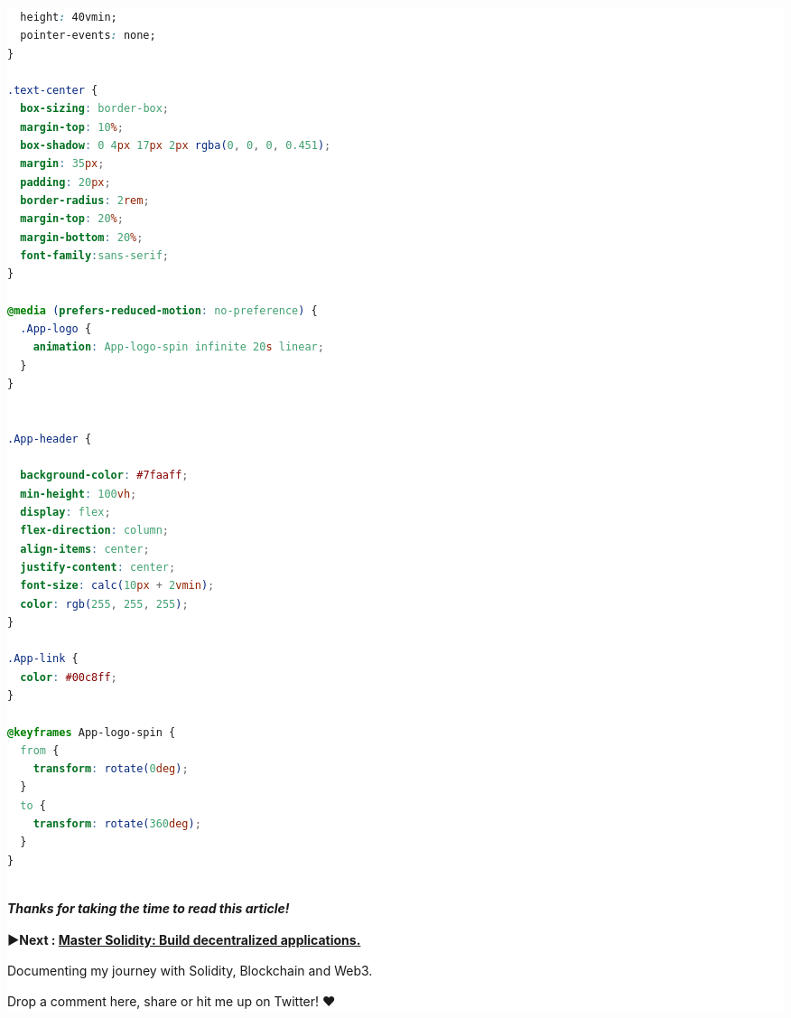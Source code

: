 ```css
  height: 40vmin;
  pointer-events: none;
}

.text-center {
  box-sizing: border-box;
  margin-top: 10%;
  box-shadow: 0 4px 17px 2px rgba(0, 0, 0, 0.451);
  margin: 35px;
  padding: 20px;
  border-radius: 2rem;
  margin-top: 20%;
  margin-bottom: 20%;
  font-family:sans-serif;
}

@media (prefers-reduced-motion: no-preference) {
  .App-logo {
    animation: App-logo-spin infinite 20s linear;
  }
}


.App-header {
  
  background-color: #7faaff;
  min-height: 100vh;
  display: flex;
  flex-direction: column;
  align-items: center;
  justify-content: center;
  font-size: calc(10px + 2vmin);
  color: rgb(255, 255, 255);
}

.App-link {
  color: #00c8ff;
}

@keyframes App-logo-spin {
  from {
    transform: rotate(0deg);
  }
  to {
    transform: rotate(360deg);
  }
}



```

***Thanks for taking the time to read this article!***

**▶Next : [Master Solidity: Build decentralized applications.](https://manavpaul.hashnode.dev/series/solidity-tutorial)**

Documenting my journey with Solidity, Blockchain and Web3.

Drop a comment here, share or hit me up on Twitter! ♥